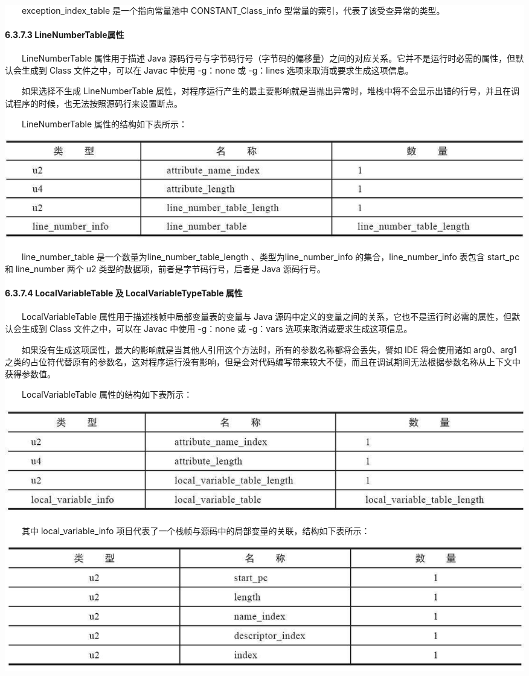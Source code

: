 　　exception_index_table 是一个指向常量池中 CONSTANT_Class_info 型常量的索引，代表了该受查异常的类型。

#### 6.3.7.3 LineNumberTable属性

　　LineNumberTable 属性用于描述 Java 源码行号与字节码行号（字节码的偏移量）之间的对应关系。它并不是运行时必需的属性，但默认会生成到 Class 文件之中，可以在 Javac 中使用 -g：none 或 -g：lines 选项来取消或要求生成这项信息。

　　如果选择不生成 LineNumberTable 属性，对程序运行产生的最主要影响就是当抛出异常时，堆栈中将不会显示出错的行号，并且在调试程序的时候，也无法按照源码行来设置断点。

　　LineNumberTable 属性的结构如下表所示：

![](image/LineNumberTable属性结构.jpeg)

　　line_number_table 是一个数量为line_number_table_length 、类型为line_number_info 的集合，line_number_info 表包含 start_pc 和 line_number 两个 u2 类型的数据项，前者是字节码行号，后者是 Java 源码行号。 

#### 6.3.7.4 LocalVariableTable 及 LocalVariableTypeTable 属性

　　LocalVariableTable 属性用于描述栈帧中局部变量表的变量与 Java 源码中定义的变量之间的关系，它也不是运行时必需的属性，但默认会生成到 Class 文件之中，可以在 Javac 中使用 -g：none 或 -g：vars 选项来取消或要求生成这项信息。

　　如果没有生成这项属性，最大的影响就是当其他人引用这个方法时，所有的参数名称都将会丢失，譬如 IDE 将会使用诸如 arg0、arg1 之类的占位符代替原有的参数名，这对程序运行没有影响，但是会对代码编写带来较大不便，而且在调试期间无法根据参数名称从上下文中获得参数值。

　　LocalVariableTable 属性的结构如下表所示：

![](image/LocalVariableTable属性结构.jpeg)

　　其中 local_variable_info 项目代表了一个栈帧与源码中的局部变量的关联，结构如下表所示：

![](image/local_variable_info项目结构.jpeg)
